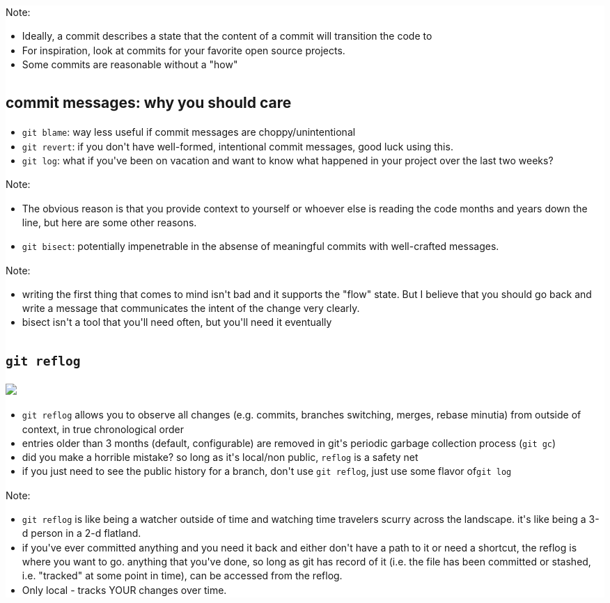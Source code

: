 Note:
- Ideally, a commit describes a state that the content of a commit will transition the code to
- For inspiration, look at commits for your favorite open source projects.
- Some commits are reasonable without a "how"


## commit messages: why you should care

-  `git blame`: way less useful if commit messages are choppy/unintentional
-  `git revert`: if you don't have well-formed, intentional commit messages, good luck using this.
-  `git log`: what if you've been on vacation and want to know what happened in your project over the last two weeks?

Note:
- The obvious reason is that you provide context to yourself or whoever else is reading the code
  months and years down the line, but here are some other reasons.


- `git bisect`: potentially impenetrable in the absense of meaningful commits with well-crafted messages.


Note:
- writing the first thing that comes to mind isn't bad and it supports the
  "flow" state. But I believe that you should go back and write a message that
  communicates the intent of the change very clearly.
- bisect isn't a tool that you'll need often, but you'll need it eventually



## `git reflog`

 ![](http://localhost:3000/resources/git/images/brain10.jpg)


- `git reflog` allows you to observe all changes (e.g. commits, branches
  switching, merges, rebase minutia) from outside of context, in true
  chronological order
- entries older than 3 months (default, configurable) are removed in git's
  periodic garbage collection process (`git gc`)
-  did you make a horrible mistake? so long
  as it's local/non public, `reflog` is a safety net
-  if you just need to see the public history
  for a branch, don't use `git reflog`, just use some flavor of`git log`

Note:
- `git reflog` is like being a watcher outside of time and watching time
  travelers scurry across the landscape. it's like being a 3-d person in a 2-d
  flatland.
- if you've ever committed anything and you need it back and either don't have
  a path to it or need a shortcut, the reflog is where you want to go. anything
  that you've done, so long as git has record of it (i.e. the file has been
  committed or stashed, i.e. "tracked" at some point in time), can be accessed
  from the reflog.
- Only local - tracks YOUR changes over time.
